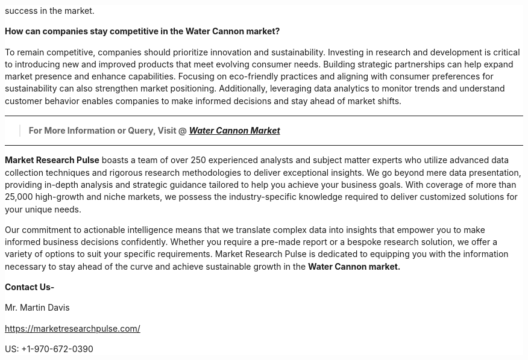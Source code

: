success in the market.</p><p><strong>How can companies stay competitive in the Water Cannon market?</strong></p><p>To remain competitive, companies should prioritize innovation and sustainability. Investing in research and development is critical to introducing new and improved products that meet evolving consumer needs. Building strategic partnerships can help expand market presence and enhance capabilities. Focusing on eco-friendly practices and aligning with consumer preferences for sustainability can also strengthen market positioning. Additionally, leveraging data analytics to monitor trends and understand customer behavior enables companies to make informed decisions and stay ahead of market shifts.</p><hr /><blockquote><p><strong>For More Information or Query, Visit @&nbsp;<em><a href="https://marketresearchpulse.com/report/3624/water-cannon-market?utm_source=Linkedin&utm_medium=0110">Water Cannon Market</a></em></strong></p></blockquote><hr /><p><strong>Market Research Pulse</strong> boasts a team of over 250 experienced analysts and subject matter experts who utilize advanced data collection techniques and rigorous research methodologies to deliver exceptional insights. We go beyond mere data presentation, providing in-depth analysis and strategic guidance tailored to help you achieve your business goals. With coverage of more than 25,000 high-growth and niche markets, we possess the industry-specific knowledge required to deliver customized solutions for your unique needs.</p><p>Our commitment to actionable intelligence means that we translate complex data into insights that empower you to make informed business decisions confidently. Whether you require a pre-made report or a bespoke research solution, we offer a variety of options to suit your specific requirements. Market Research Pulse is dedicated to equipping you with the information necessary to stay ahead of the curve and achieve sustainable growth in the <strong>Water Cannon market.</strong></p><p><strong>Contact Us-</strong></p><p>Mr. Martin Davis</p><p>https://marketresearchpulse.com/</p><p>US: +1-970-672-0390</p>